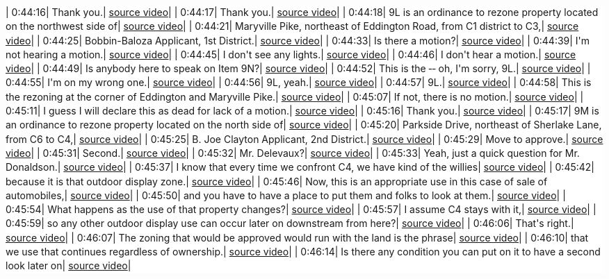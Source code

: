 | 0:44:16| Thank you.| [source video](https://archive.org/details/citycouncil101228?start=2656)|
| 0:44:17| Thank you.| [source video](https://archive.org/details/citycouncil101228?start=2657)|
| 0:44:18| 9L is an ordinance to rezone property located on the northwest side of| [source video](https://archive.org/details/citycouncil101228?start=2658)|
| 0:44:21| Maryville Pike, northeast of Eddington Road, from C1 district to C3,| [source video](https://archive.org/details/citycouncil101228?start=2661)|
| 0:44:25| Bobbin-Baloza Applicant, 1st District.| [source video](https://archive.org/details/citycouncil101228?start=2665)|
| 0:44:33| Is there a motion?| [source video](https://archive.org/details/citycouncil101228?start=2673)|
| 0:44:39| I'm not hearing a motion.| [source video](https://archive.org/details/citycouncil101228?start=2679)|
| 0:44:45| I don't see any lights.| [source video](https://archive.org/details/citycouncil101228?start=2685)|
| 0:44:46| I don't hear a motion.| [source video](https://archive.org/details/citycouncil101228?start=2686)|
| 0:44:49| Is anybody here to speak on Item 9N?| [source video](https://archive.org/details/citycouncil101228?start=2689)|
| 0:44:52| This is the ‑‑ oh, I'm sorry, 9L.| [source video](https://archive.org/details/citycouncil101228?start=2692)|
| 0:44:55| I'm on my wrong one.| [source video](https://archive.org/details/citycouncil101228?start=2695)|
| 0:44:56| 9L, yeah.| [source video](https://archive.org/details/citycouncil101228?start=2696)|
| 0:44:57| 9L.| [source video](https://archive.org/details/citycouncil101228?start=2697)|
| 0:44:58| This is the rezoning at the corner of Eddington and Maryville Pike.| [source video](https://archive.org/details/citycouncil101228?start=2698)|
| 0:45:07| If not, there is no motion.| [source video](https://archive.org/details/citycouncil101228?start=2707)|
| 0:45:11| I guess I will declare this as dead for lack of a motion.| [source video](https://archive.org/details/citycouncil101228?start=2711)|
| 0:45:16| Thank you.| [source video](https://archive.org/details/citycouncil101228?start=2716)|
| 0:45:17| 9M is an ordinance to rezone property located on the north side of| [source video](https://archive.org/details/citycouncil101228?start=2717)|
| 0:45:20| Parkside Drive, northeast of Sherlake Lane, from C6 to C4,| [source video](https://archive.org/details/citycouncil101228?start=2720)|
| 0:45:25| B. Joe Clayton Applicant, 2nd District.| [source video](https://archive.org/details/citycouncil101228?start=2725)|
| 0:45:29| Move to approve.| [source video](https://archive.org/details/citycouncil101228?start=2729)|
| 0:45:31| Second.| [source video](https://archive.org/details/citycouncil101228?start=2731)|
| 0:45:32| Mr. Delevaux?| [source video](https://archive.org/details/citycouncil101228?start=2732)|
| 0:45:33| Yeah, just a quick question for Mr. Donaldson.| [source video](https://archive.org/details/citycouncil101228?start=2733)|
| 0:45:37| I know that every time we confront C4, we have kind of the willies| [source video](https://archive.org/details/citycouncil101228?start=2737)|
| 0:45:42| because it is that outdoor display zone.| [source video](https://archive.org/details/citycouncil101228?start=2742)|
| 0:45:46| Now, this is an appropriate use in this case of sale of automobiles,| [source video](https://archive.org/details/citycouncil101228?start=2746)|
| 0:45:50| and you have to have a place to put them and folks to look at them.| [source video](https://archive.org/details/citycouncil101228?start=2750)|
| 0:45:54| What happens as the use of that property changes?| [source video](https://archive.org/details/citycouncil101228?start=2754)|
| 0:45:57| I assume C4 stays with it,| [source video](https://archive.org/details/citycouncil101228?start=2757)|
| 0:45:59| so any other outdoor display use can occur later on downstream from here?| [source video](https://archive.org/details/citycouncil101228?start=2759)|
| 0:46:06| That's right.| [source video](https://archive.org/details/citycouncil101228?start=2766)|
| 0:46:07| The zoning that would be approved would run with the land is the phrase| [source video](https://archive.org/details/citycouncil101228?start=2767)|
| 0:46:10| that we use that continues regardless of ownership.| [source video](https://archive.org/details/citycouncil101228?start=2770)|
| 0:46:14| Is there any condition you can put on it to have a second look later on| [source video](https://archive.org/details/citycouncil101228?start=2774)|
